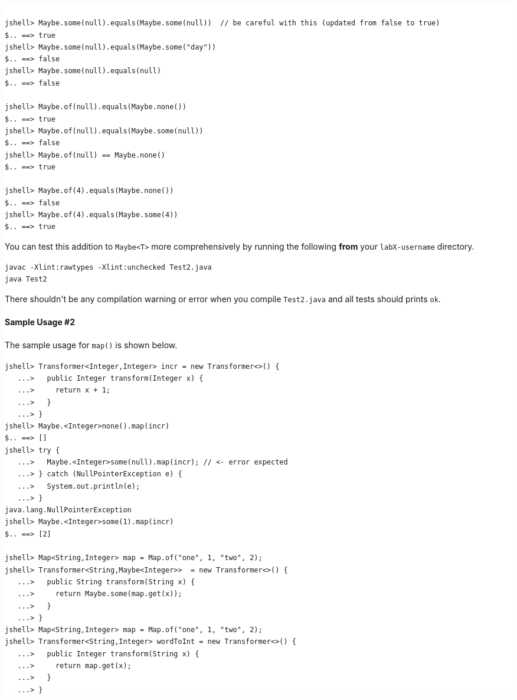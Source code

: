 ```

jshell> Maybe.some(null).equals(Maybe.some(null))  // be careful with this (updated from false to true)
$.. ==> true
jshell> Maybe.some(null).equals(Maybe.some("day"))
$.. ==> false
jshell> Maybe.some(null).equals(null)
$.. ==> false

jshell> Maybe.of(null).equals(Maybe.none())
$.. ==> true
jshell> Maybe.of(null).equals(Maybe.some(null))
$.. ==> false
jshell> Maybe.of(null) == Maybe.none()
$.. ==> true

jshell> Maybe.of(4).equals(Maybe.none())
$.. ==> false
jshell> Maybe.of(4).equals(Maybe.some(4))
$.. ==> true
```

You can test this addition to `Maybe<T>` more comprehensively by running the following __from__ your `labX-username` directory.

```
javac -Xlint:rawtypes -Xlint:unchecked Test2.java
java Test2
```

There shouldn't be any compilation warning or error when you compile `Test2.java` and all tests should prints `ok`.

#### Sample Usage #2

The sample usage for `map()` is shown below.

```
jshell> Transformer<Integer,Integer> incr = new Transformer<>() {
   ...>   public Integer transform(Integer x) {
   ...>     return x + 1;
   ...>   }
   ...> }
jshell> Maybe.<Integer>none().map(incr)
$.. ==> []
jshell> try {
   ...>   Maybe.<Integer>some(null).map(incr); // <- error expected
   ...> } catch (NullPointerException e) {
   ...>   System.out.println(e);
   ...> }
java.lang.NullPointerException
jshell> Maybe.<Integer>some(1).map(incr)
$.. ==> [2]

jshell> Map<String,Integer> map = Map.of("one", 1, "two", 2);
jshell> Transformer<String,Maybe<Integer>>  = new Transformer<>() {
   ...>   public String transform(String x) {
   ...>     return Maybe.some(map.get(x));
   ...>   }
   ...> }
jshell> Map<String,Integer> map = Map.of("one", 1, "two", 2);
jshell> Transformer<String,Integer> wordToInt = new Transformer<>() {
   ...>   public Integer transform(String x) {
   ...>     return map.get(x);
   ...>   }
   ...> }
```